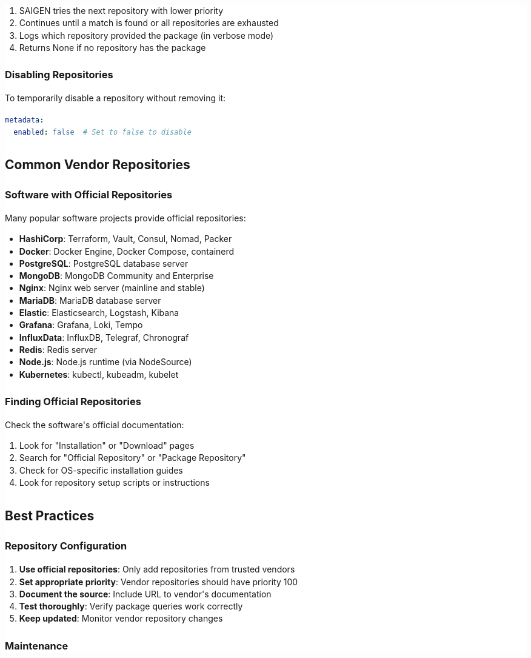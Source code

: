1. SAIGEN tries the next repository with lower priority
2. Continues until a match is found or all repositories are exhausted
3. Logs which repository provided the package (in verbose mode)
4. Returns None if no repository has the package

### Disabling Repositories

To temporarily disable a repository without removing it:

```yaml
metadata:
  enabled: false  # Set to false to disable
```

## Common Vendor Repositories

### Software with Official Repositories

Many popular software projects provide official repositories:

- **HashiCorp**: Terraform, Vault, Consul, Nomad, Packer
- **Docker**: Docker Engine, Docker Compose, containerd
- **PostgreSQL**: PostgreSQL database server
- **MongoDB**: MongoDB Community and Enterprise
- **Nginx**: Nginx web server (mainline and stable)
- **MariaDB**: MariaDB database server
- **Elastic**: Elasticsearch, Logstash, Kibana
- **Grafana**: Grafana, Loki, Tempo
- **InfluxData**: InfluxDB, Telegraf, Chronograf
- **Redis**: Redis server
- **Node.js**: Node.js runtime (via NodeSource)
- **Kubernetes**: kubectl, kubeadm, kubelet

### Finding Official Repositories

Check the software's official documentation:

1. Look for "Installation" or "Download" pages
2. Search for "Official Repository" or "Package Repository"
3. Check for OS-specific installation guides
4. Look for repository setup scripts or instructions

## Best Practices

### Repository Configuration

1. **Use official repositories**: Only add repositories from trusted vendors
2. **Set appropriate priority**: Vendor repositories should have priority 100
3. **Document the source**: Include URL to vendor's documentation
4. **Test thoroughly**: Verify package queries work correctly
5. **Keep updated**: Monitor vendor repository changes

### Maintenance
